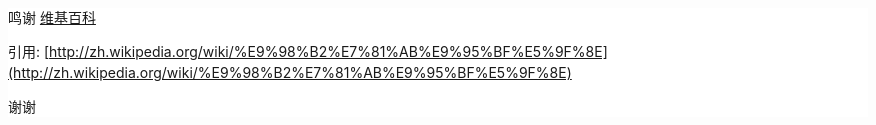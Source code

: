 


鸣谢 [维基百科 ](http://www.wikipedia.org/)

引用:
[http://zh.wikipedia.org/wiki/%E9%98%B2%E7%81%AB%E9%95%BF%E5%9F%8E](http://zh.wikipedia.org/wiki/%E9%98%B2%E7%81%AB%E9%95%BF%E5%9F%8E)



谢谢















